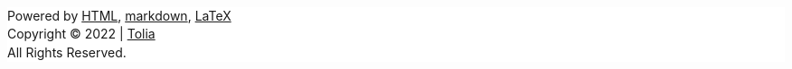 <div id="footer">
    Powered by
    <a href="https://html5up.net">HTML</a>, 
    <a href="https://markdown.com.cn/">markdown</a>, 
    <a href="https://www.latex-project.org/">LaTeX</a>
    <br>
    Copyright © 2022 | 
    <a href="https://tolia-gh.github.io">Tolia</a>
    <br>
    All Rights Reserved.
    <br>
</div>